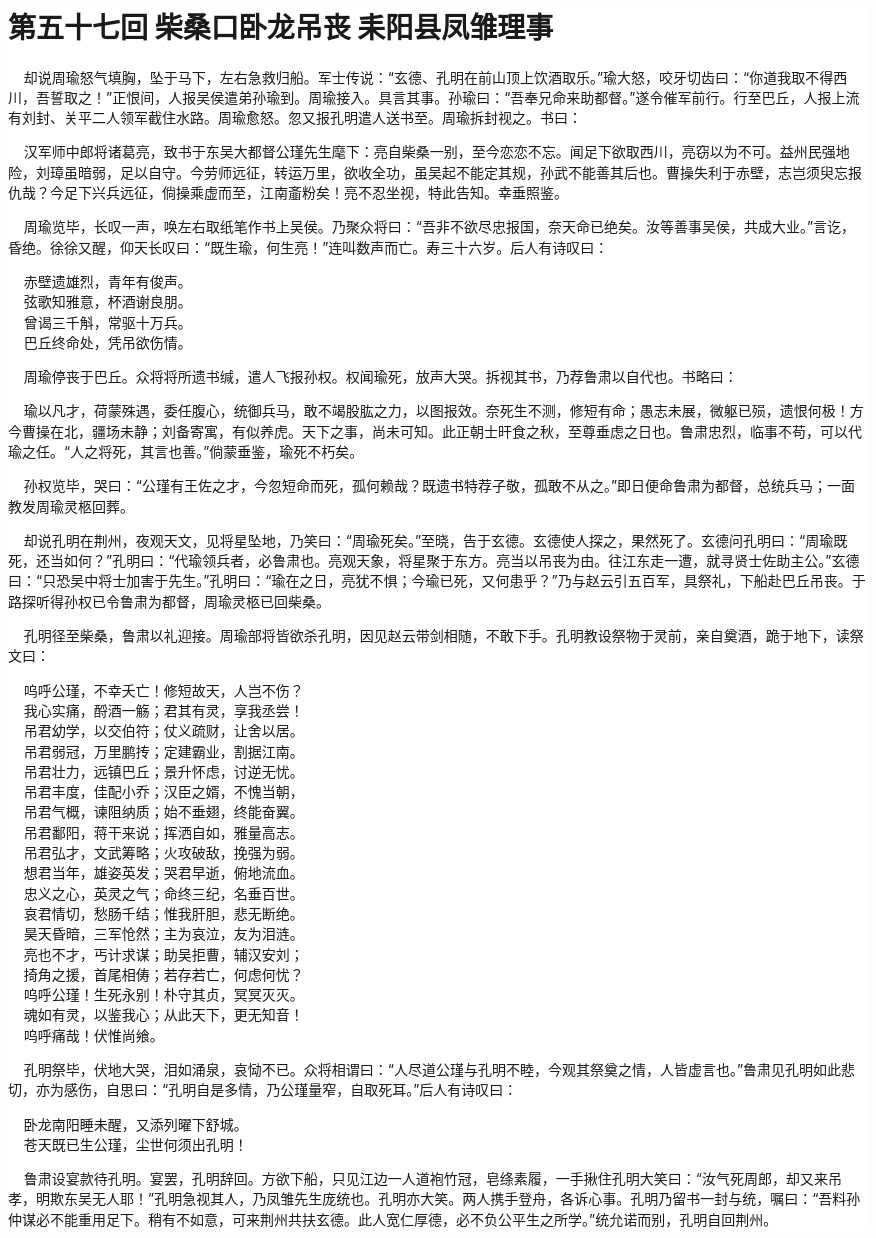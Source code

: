 # 第五十七回 柴桑口卧龙吊丧 耒阳县凤雏理事

&nbsp;&nbsp;&nbsp;&nbsp;却说周瑜怒气填胸，坠于马下，左右急救归船。军士传说：“玄德、孔明在前山顶上饮酒取乐。”瑜大怒，咬牙切齿曰：“你道我取不得西川，吾誓取之！”正恨间，人报吴侯遣弟孙瑜到。周瑜接入。具言其事。孙瑜曰：“吾奉兄命来助都督。”遂令催军前行。行至巴丘，人报上流有刘封、关平二人领军截住水路。周瑜愈怒。忽又报孔明遣人送书至。周瑜拆封视之。书曰：

&nbsp;&nbsp;&nbsp;&nbsp;汉军师中郎将诸葛亮，致书于东吴大都督公瑾先生麾下：亮自柴桑一别，至今恋恋不忘。闻足下欲取西川，亮窃以为不可。益州民强地险，刘璋虽暗弱，足以自守。今劳师远征，转运万里，欲收全功，虽吴起不能定其规，孙武不能善其后也。曹操失利于赤壁，志岂须臾忘报仇哉？今足下兴兵远征，倘操乘虚而至，江南齑粉矣！亮不忍坐视，特此告知。幸垂照鉴。

&nbsp;&nbsp;&nbsp;&nbsp;周瑜览毕，长叹一声，唤左右取纸笔作书上吴侯。乃聚众将曰：“吾非不欲尽忠报国，奈天命已绝矣。汝等善事吴侯，共成大业。”言讫，昏绝。徐徐又醒，仰天长叹曰：“既生瑜，何生亮！”连叫数声而亡。寿三十六岁。后人有诗叹曰：

&nbsp;&nbsp;&nbsp;&nbsp;赤壁遗雄烈，青年有俊声。<br>
&nbsp;&nbsp;&nbsp;&nbsp;弦歌知雅意，杯酒谢良朋。<br>
&nbsp;&nbsp;&nbsp;&nbsp;曾谒三千斛，常驱十万兵。<br>
&nbsp;&nbsp;&nbsp;&nbsp;巴丘终命处，凭吊欲伤情。<br>

&nbsp;&nbsp;&nbsp;&nbsp;周瑜停丧于巴丘。众将将所遗书缄，遣人飞报孙权。权闻瑜死，放声大哭。拆视其书，乃荐鲁肃以自代也。书略曰：

&nbsp;&nbsp;&nbsp;&nbsp;瑜以凡才，荷蒙殊遇，委任腹心，统御兵马，敢不竭股肱之力，以图报效。奈死生不测，修短有命；愚志未展，微躯已殒，遗恨何极！方今曹操在北，疆场未静；刘备寄寓，有似养虎。天下之事，尚未可知。此正朝士旰食之秋，至尊垂虑之日也。鲁肃忠烈，临事不苟，可以代瑜之任。“人之将死，其言也善。”倘蒙垂鉴，瑜死不朽矣。

&nbsp;&nbsp;&nbsp;&nbsp;孙权览毕，哭曰：“公瑾有王佐之才，今忽短命而死，孤何赖哉？既遗书特荐子敬，孤敢不从之。”即日便命鲁肃为都督，总统兵马；一面教发周瑜灵柩回葬。

&nbsp;&nbsp;&nbsp;&nbsp;却说孔明在荆州，夜观天文，见将星坠地，乃笑曰：“周瑜死矣。”至晓，告于玄德。玄德使人探之，果然死了。玄德问孔明曰：“周瑜既死，还当如何？”孔明曰：“代瑜领兵者，必鲁肃也。亮观天象，将星聚于东方。亮当以吊丧为由。往江东走一遭，就寻贤士佐助主公。”玄德曰：“只恐吴中将士加害于先生。”孔明曰：“瑜在之日，亮犹不惧；今瑜已死，又何患乎？”乃与赵云引五百军，具祭礼，下船赴巴丘吊丧。于路探听得孙权已令鲁肃为都督，周瑜灵柩已回柴桑。

&nbsp;&nbsp;&nbsp;&nbsp;孔明径至柴桑，鲁肃以礼迎接。周瑜部将皆欲杀孔明，因见赵云带剑相随，不敢下手。孔明教设祭物于灵前，亲自奠酒，跪于地下，读祭文曰：

&nbsp;&nbsp;&nbsp;&nbsp;呜呼公瑾，不幸夭亡！修短故天，人岂不伤？<br>
&nbsp;&nbsp;&nbsp;&nbsp;我心实痛，酹酒一觞；君其有灵，享我丞尝！<br>
&nbsp;&nbsp;&nbsp;&nbsp;吊君幼学，以交伯符；仗义疏财，让舍以居。<br>
&nbsp;&nbsp;&nbsp;&nbsp;吊君弱冠，万里鹏抟；定建霸业，割据江南。<br>
&nbsp;&nbsp;&nbsp;&nbsp;吊君壮力，远镇巴丘；景升怀虑，讨逆无忧。<br>
&nbsp;&nbsp;&nbsp;&nbsp;吊君丰度，佳配小乔；汉臣之婿，不愧当朝，<br>
&nbsp;&nbsp;&nbsp;&nbsp;吊君气概，谏阻纳质；始不垂翅，终能奋翼。<br>
&nbsp;&nbsp;&nbsp;&nbsp;吊君鄱阳，蒋干来说；挥洒自如，雅量高志。<br>
&nbsp;&nbsp;&nbsp;&nbsp;吊君弘才，文武筹略；火攻破敌，挽强为弱。<br>
&nbsp;&nbsp;&nbsp;&nbsp;想君当年，雄姿英发；哭君早逝，俯地流血。<br>
&nbsp;&nbsp;&nbsp;&nbsp;忠义之心，英灵之气；命终三纪，名垂百世。<br>
&nbsp;&nbsp;&nbsp;&nbsp;哀君情切，愁肠千结；惟我肝胆，悲无断绝。<br>
&nbsp;&nbsp;&nbsp;&nbsp;昊天昏暗，三军怆然；主为哀泣，友为泪涟。<br>
&nbsp;&nbsp;&nbsp;&nbsp;亮也不才，丐计求谋；助吴拒曹，辅汉安刘；<br>
&nbsp;&nbsp;&nbsp;&nbsp;掎角之援，首尾相俦；若存若亡，何虑何忧？<br>
&nbsp;&nbsp;&nbsp;&nbsp;呜呼公瑾！生死永别！朴守其贞，冥冥灭灭。<br>
&nbsp;&nbsp;&nbsp;&nbsp;魂如有灵，以鉴我心；从此天下，更无知音！<br>
&nbsp;&nbsp;&nbsp;&nbsp;呜呼痛哉！伏惟尚飨。<br>

&nbsp;&nbsp;&nbsp;&nbsp;孔明祭毕，伏地大哭，泪如涌泉，哀恸不已。众将相谓曰：“人尽道公瑾与孔明不睦，今观其祭奠之情，人皆虚言也。”鲁肃见孔明如此悲切，亦为感伤，自思曰：“孔明自是多情，乃公瑾量窄，自取死耳。”后人有诗叹曰：

&nbsp;&nbsp;&nbsp;&nbsp;卧龙南阳睡未醒，又添列曜下舒城。<br>
&nbsp;&nbsp;&nbsp;&nbsp;苍天既已生公瑾，尘世何须出孔明！<br>

&nbsp;&nbsp;&nbsp;&nbsp;鲁肃设宴款待孔明。宴罢，孔明辞回。方欲下船，只见江边一人道袍竹冠，皂绦素履，一手揪住孔明大笑曰：“汝气死周郎，却又来吊孝，明欺东吴无人耶！”孔明急视其人，乃凤雏先生庞统也。孔明亦大笑。两人携手登舟，各诉心事。孔明乃留书一封与统，嘱曰：“吾料孙仲谋必不能重用足下。稍有不如意，可来荆州共扶玄德。此人宽仁厚德，必不负公平生之所学。”统允诺而别，孔明自回荆州。
